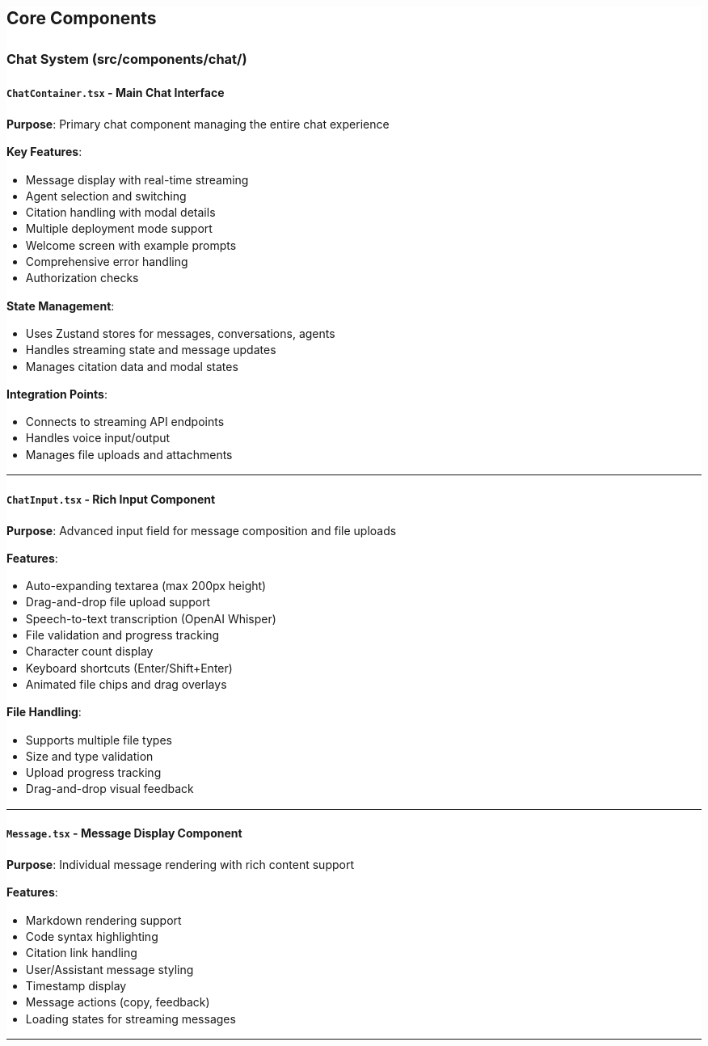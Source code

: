 
## Core Components

### Chat System (src/components/chat/)

#### `ChatContainer.tsx` - Main Chat Interface
**Purpose**: Primary chat component managing the entire chat experience

**Key Features**:
- Message display with real-time streaming
- Agent selection and switching
- Citation handling with modal details
- Multiple deployment mode support
- Welcome screen with example prompts
- Comprehensive error handling
- Authorization checks

**State Management**:
- Uses Zustand stores for messages, conversations, agents
- Handles streaming state and message updates
- Manages citation data and modal states

**Integration Points**:
- Connects to streaming API endpoints
- Handles voice input/output
- Manages file uploads and attachments

---

#### `ChatInput.tsx` - Rich Input Component
**Purpose**: Advanced input field for message composition and file uploads

**Features**:
- Auto-expanding textarea (max 200px height)
- Drag-and-drop file upload support
- Speech-to-text transcription (OpenAI Whisper)
- File validation and progress tracking
- Character count display
- Keyboard shortcuts (Enter/Shift+Enter)
- Animated file chips and drag overlays

**File Handling**:
- Supports multiple file types
- Size and type validation
- Upload progress tracking
- Drag-and-drop visual feedback

---

#### `Message.tsx` - Message Display Component
**Purpose**: Individual message rendering with rich content support

**Features**:
- Markdown rendering support
- Code syntax highlighting
- Citation link handling
- User/Assistant message styling
- Timestamp display
- Message actions (copy, feedback)
- Loading states for streaming messages

---